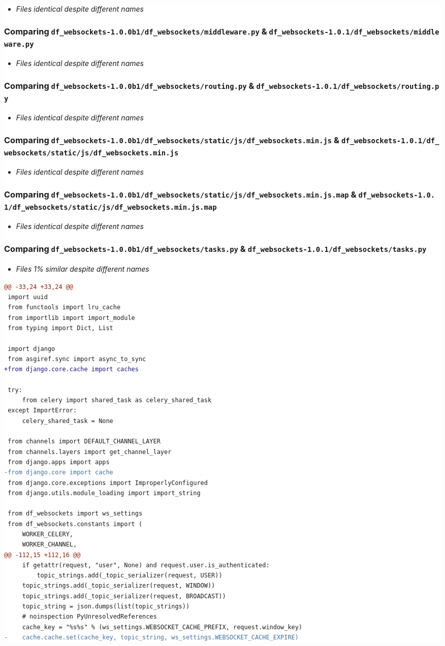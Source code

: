  * *Files identical despite different names*

### Comparing `df_websockets-1.0.0b1/df_websockets/middleware.py` & `df_websockets-1.0.1/df_websockets/middleware.py`

 * *Files identical despite different names*

### Comparing `df_websockets-1.0.0b1/df_websockets/routing.py` & `df_websockets-1.0.1/df_websockets/routing.py`

 * *Files identical despite different names*

### Comparing `df_websockets-1.0.0b1/df_websockets/static/js/df_websockets.min.js` & `df_websockets-1.0.1/df_websockets/static/js/df_websockets.min.js`

 * *Files identical despite different names*

### Comparing `df_websockets-1.0.0b1/df_websockets/static/js/df_websockets.min.js.map` & `df_websockets-1.0.1/df_websockets/static/js/df_websockets.min.js.map`

 * *Files identical despite different names*

### Comparing `df_websockets-1.0.0b1/df_websockets/tasks.py` & `df_websockets-1.0.1/df_websockets/tasks.py`

 * *Files 1% similar despite different names*

```diff
@@ -33,24 +33,24 @@
 import uuid
 from functools import lru_cache
 from importlib import import_module
 from typing import Dict, List
 
 import django
 from asgiref.sync import async_to_sync
+from django.core.cache import caches
 
 try:
     from celery import shared_task as celery_shared_task
 except ImportError:
     celery_shared_task = None
 
 from channels import DEFAULT_CHANNEL_LAYER
 from channels.layers import get_channel_layer
 from django.apps import apps
-from django.core import cache
 from django.core.exceptions import ImproperlyConfigured
 from django.utils.module_loading import import_string
 
 from df_websockets import ws_settings
 from df_websockets.constants import (
     WORKER_CELERY,
     WORKER_CHANNEL,
@@ -112,15 +112,16 @@
     if getattr(request, "user", None) and request.user.is_authenticated:
         topic_strings.add(_topic_serializer(request, USER))
     topic_strings.add(_topic_serializer(request, WINDOW))
     topic_strings.add(_topic_serializer(request, BROADCAST))
     topic_string = json.dumps(list(topic_strings))
     # noinspection PyUnresolvedReferences
     cache_key = "%s%s" % (ws_settings.WEBSOCKET_CACHE_PREFIX, request.window_key)
-    cache.cache.set(cache_key, topic_string, ws_settings.WEBSOCKET_CACHE_EXPIRE)
```